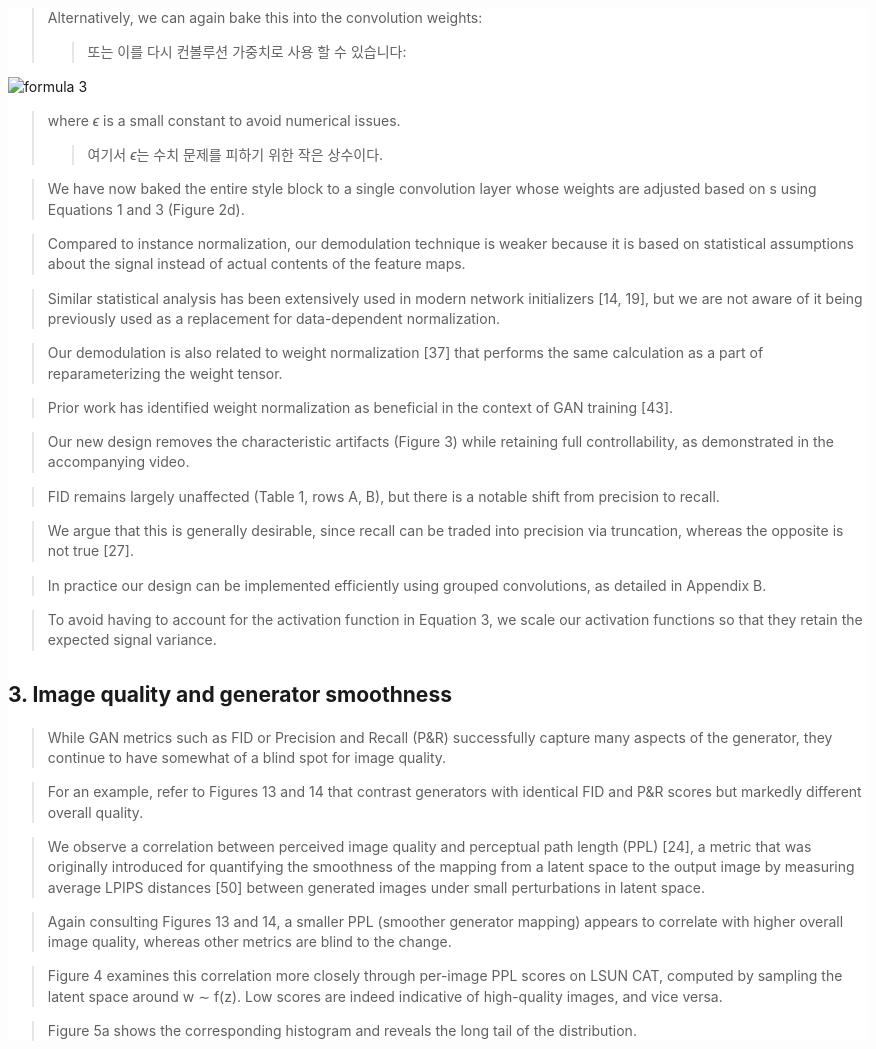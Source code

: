 > Alternatively, we can again bake this into the convolution weights:
>> 또는 이를 다시 컨볼루션 가중치로 사용 할 수 있습니다:

![formula 3]()

> where $\epsilon{}$ is a small constant to avoid numerical issues.
>> 여기서 $\epsilon{}$는 수치 문제를 피하기 위한 작은 상수이다.

> We have now baked the entire style block to a single convolution layer whose weights are adjusted based on s using Equations 1 and 3 (Figure 2d). 

> Compared to instance normalization, our demodulation technique is weaker because it is based on statistical assumptions about the signal instead of actual contents of the feature maps. 

> Similar statistical analysis has been extensively used in modern network initializers [14, 19], but we are not aware of it being previously used as a replacement for data-dependent normalization. 

> Our demodulation is also related to weight normalization [37] that performs the same calculation as a part of reparameterizing the weight tensor. 

> Prior work has identified weight normalization as beneficial in the context of GAN training [43]. 

> Our new design removes the characteristic artifacts (Figure 3) while retaining full controllability, as demonstrated in the accompanying video. 

> FID remains largely unaffected (Table 1, rows A, B), but there is a notable shift from precision to recall. 

> We argue that this is generally desirable, since recall can be traded into precision via truncation, whereas the opposite is not true [27]. 

> In practice our design can be implemented efficiently using grouped convolutions, as detailed in Appendix B. 

> To avoid having to account for the activation function in Equation 3, we scale our activation functions so that they retain the expected signal variance.

## 3. Image quality and generator smoothness

> While GAN metrics such as FID or Precision and Recall (P&R) successfully capture many aspects of the generator, they continue to have somewhat of a blind spot for image quality. 

> For an example, refer to Figures 13 and 14 that contrast generators with identical FID and P&R scores but markedly different overall quality.

> We observe a correlation between perceived image quality and perceptual path length (PPL) [24], a metric that was originally introduced for quantifying the smoothness of the mapping from a latent space to the output image by measuring average LPIPS distances [50] between generated images under small perturbations in latent space. 

> Again consulting Figures 13 and 14, a smaller PPL (smoother generator mapping) appears to correlate with higher overall image quality, whereas other metrics are blind to the change. 

> Figure 4 examines this correlation more closely through per-image PPL scores on LSUN CAT, computed by sampling the latent space around w ∼ f(z). Low scores are indeed indicative of high-quality images, and vice versa. 

> Figure 5a shows the corresponding histogram and reveals the long tail of the distribution. 
